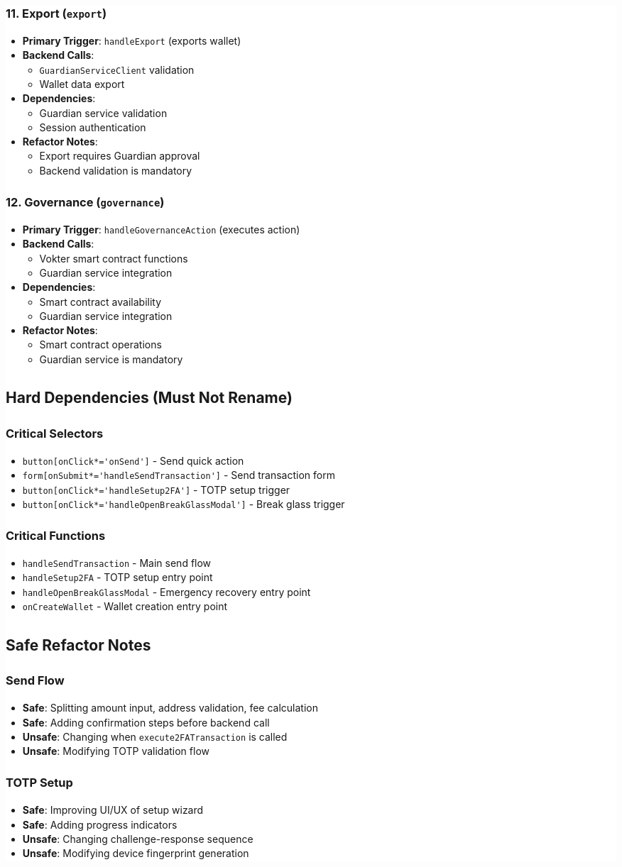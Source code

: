 ### 11. Export (`export`)
- **Primary Trigger**: `handleExport` (exports wallet)
- **Backend Calls**: 
  - `GuardianServiceClient` validation
  - Wallet data export
- **Dependencies**: 
  - Guardian service validation
  - Session authentication
- **Refactor Notes**: 
  - Export requires Guardian approval
  - Backend validation is mandatory

### 12. Governance (`governance`)
- **Primary Trigger**: `handleGovernanceAction` (executes action)
- **Backend Calls**: 
  - Vokter smart contract functions
  - Guardian service integration
- **Dependencies**: 
  - Smart contract availability
  - Guardian service integration
- **Refactor Notes**: 
  - Smart contract operations
  - Guardian service is mandatory

## Hard Dependencies (Must Not Rename)

### Critical Selectors
- `button[onClick*='onSend']` - Send quick action
- `form[onSubmit*='handleSendTransaction']` - Send transaction form
- `button[onClick*='handleSetup2FA']` - TOTP setup trigger
- `button[onClick*='handleOpenBreakGlassModal']` - Break glass trigger

### Critical Functions
- `handleSendTransaction` - Main send flow
- `handleSetup2FA` - TOTP setup entry point
- `handleOpenBreakGlassModal` - Emergency recovery entry point
- `onCreateWallet` - Wallet creation entry point

## Safe Refactor Notes

### Send Flow
- **Safe**: Splitting amount input, address validation, fee calculation
- **Safe**: Adding confirmation steps before backend call
- **Unsafe**: Changing when `execute2FATransaction` is called
- **Unsafe**: Modifying TOTP validation flow

### TOTP Setup
- **Safe**: Improving UI/UX of setup wizard
- **Safe**: Adding progress indicators
- **Unsafe**: Changing challenge-response sequence
- **Unsafe**: Modifying device fingerprint generation
